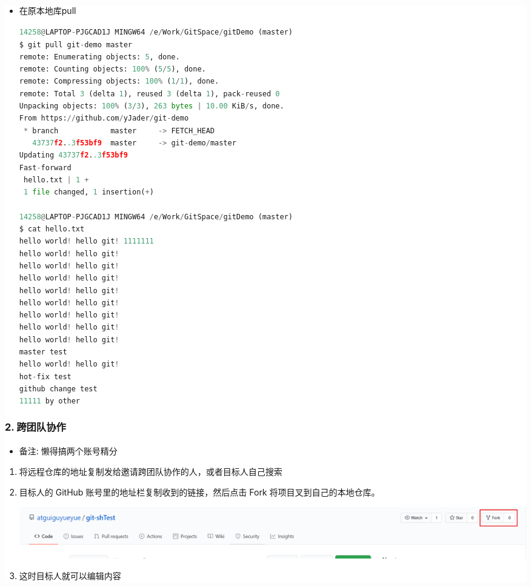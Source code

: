 * 在原本地库pull

  ```python
  14258@LAPTOP-PJGCAD1J MINGW64 /e/Work/GitSpace/gitDemo (master)
  $ git pull git-demo master
  remote: Enumerating objects: 5, done.
  remote: Counting objects: 100% (5/5), done.
  remote: Compressing objects: 100% (1/1), done.
  remote: Total 3 (delta 1), reused 3 (delta 1), pack-reused 0
  Unpacking objects: 100% (3/3), 263 bytes | 10.00 KiB/s, done.
  From https://github.com/yJader/git-demo
   * branch            master     -> FETCH_HEAD
     43737f2..3f53bf9  master     -> git-demo/master
  Updating 43737f2..3f53bf9
  Fast-forward
   hello.txt | 1 +
   1 file changed, 1 insertion(+)
  
  14258@LAPTOP-PJGCAD1J MINGW64 /e/Work/GitSpace/gitDemo (master)
  $ cat hello.txt
  hello world! hello git! 1111111
  hello world! hello git!
  hello world! hello git!
  hello world! hello git!
  hello world! hello git!
  hello world! hello git!
  hello world! hello git!
  hello world! hello git!
  hello world! hello git!
  master test
  hello world! hello git!
  hot-fix test
  github change test
  11111 by other
  
  ```

###  2. 跨团队协作

* 备注: 懒得搞两个账号精分

1. 将远程仓库的地址复制发给邀请跨团队协作的人，或者目标人自己搜索

2. 目标人的 GitHub 账号里的地址栏复制收到的链接，然后点击 Fork 将项目叉到自己的本地仓库。

   ![image-20220807111946781](media\image-20220807111946781.png)

3. 这时目标人就可以编辑内容
